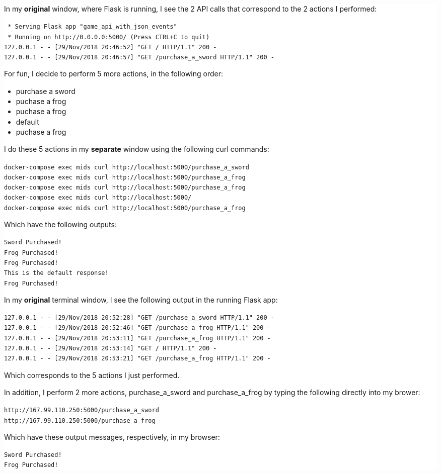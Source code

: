 In my **original** window, where Flask is running, I see the 2 API calls that correspond to the 2 actions I performed:

```
 * Serving Flask app "game_api_with_json_events"
 * Running on http://0.0.0.0:5000/ (Press CTRL+C to quit)
127.0.0.1 - - [29/Nov/2018 20:46:52] "GET / HTTP/1.1" 200 -
127.0.0.1 - - [29/Nov/2018 20:46:57] "GET /purchase_a_sword HTTP/1.1" 200 -
```

For fun, I decide to perform 5 more actions, in the following order:
- purchase a sword
- puchase a frog
- puchase a frog
- default
- puchase a frog

I do these 5 actions in my **separate** window using the following curl commands:
```
docker-compose exec mids curl http://localhost:5000/purchase_a_sword
docker-compose exec mids curl http://localhost:5000/purchase_a_frog
docker-compose exec mids curl http://localhost:5000/purchase_a_frog
docker-compose exec mids curl http://localhost:5000/
docker-compose exec mids curl http://localhost:5000/purchase_a_frog
```
Which have the following outputs:
```
Sword Purchased!
Frog Purchased!
Frog Purchased!
This is the default response!
Frog Purchased!
```

In my **original** terminal window, I see the following output in the running Flask app:
```
127.0.0.1 - - [29/Nov/2018 20:52:28] "GET /purchase_a_sword HTTP/1.1" 200 -
127.0.0.1 - - [29/Nov/2018 20:52:46] "GET /purchase_a_frog HTTP/1.1" 200 -
127.0.0.1 - - [29/Nov/2018 20:53:11] "GET /purchase_a_frog HTTP/1.1" 200 -
127.0.0.1 - - [29/Nov/2018 20:53:14] "GET / HTTP/1.1" 200 -
127.0.0.1 - - [29/Nov/2018 20:53:21] "GET /purchase_a_frog HTTP/1.1" 200 -
```
Which corresponds to the 5 actions I just performed.


In addition, I perform 2 more actions, purchase_a_sword and purchase_a_frog by typing the following directly into my brower:
```
http://167.99.110.250:5000/purchase_a_sword
http://167.99.110.250:5000/purchase_a_frog
```
Which have these output messages, respectively, in my browser:
```
Sword Purchased!
Frog Purchased!
```
